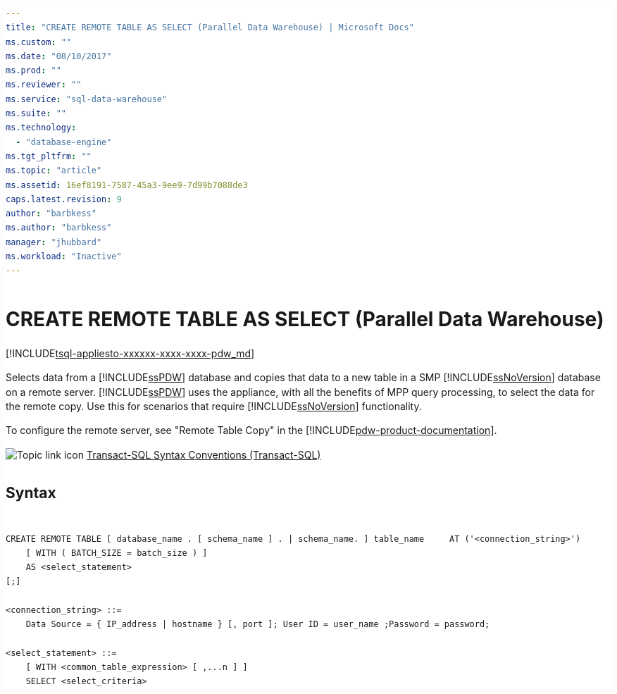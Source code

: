```yaml
---
title: "CREATE REMOTE TABLE AS SELECT (Parallel Data Warehouse) | Microsoft Docs"
ms.custom: ""
ms.date: "08/10/2017"
ms.prod: ""
ms.reviewer: ""
ms.service: "sql-data-warehouse"
ms.suite: ""
ms.technology: 
  - "database-engine"
ms.tgt_pltfrm: ""
ms.topic: "article"
ms.assetid: 16ef8191-7587-45a3-9ee9-7d99b7088de3
caps.latest.revision: 9
author: "barbkess"
ms.author: "barbkess"
manager: "jhubbard"
ms.workload: "Inactive"
---
```

# CREATE REMOTE TABLE AS SELECT (Parallel Data Warehouse)
[!INCLUDE[tsql-appliesto-xxxxxx-xxxx-xxxx-pdw_md](../../includes/tsql-appliesto-xxxxxx-xxxx-xxxx-pdw-md.md)]

  Selects data from a [!INCLUDE[ssPDW](../../includes/sspdw-md.md)] database and copies that data to a new table in a SMP [!INCLUDE[ssNoVersion](../../includes/ssnoversion-md.md)] database on a remote server. [!INCLUDE[ssPDW](../../includes/sspdw-md.md)] uses the appliance, with all the benefits of MPP query processing, to select the data for the remote copy. Use this for scenarios that require [!INCLUDE[ssNoVersion](../../includes/ssnoversion-md.md)] functionality.  
  
 To configure the remote server, see "Remote Table Copy" in the [!INCLUDE[pdw-product-documentation](../../includes/pdw-product-documentation-md.md)].  
  
 ![Topic link icon](../../database-engine/configure-windows/media/topic-link.gif "Topic link icon") [Transact-SQL Syntax Conventions &#40;Transact-SQL&#41;](../../t-sql/language-elements/transact-sql-syntax-conventions-transact-sql.md)  
  
## Syntax  
  
```  
  
CREATE REMOTE TABLE [ database_name . [ schema_name ] . | schema_name. ] table_name     AT ('<connection_string>')  
    [ WITH ( BATCH_SIZE = batch_size ) ]  
    AS <select_statement>  
[;]  
  
<connection_string> ::=   
    Data Source = { IP_address | hostname } [, port ]; User ID = user_name ;Password = password;  
  
<select_statement> ::=  
    [ WITH <common_table_expression> [ ,...n ] ]  
    SELECT <select_criteria>  
```  
  